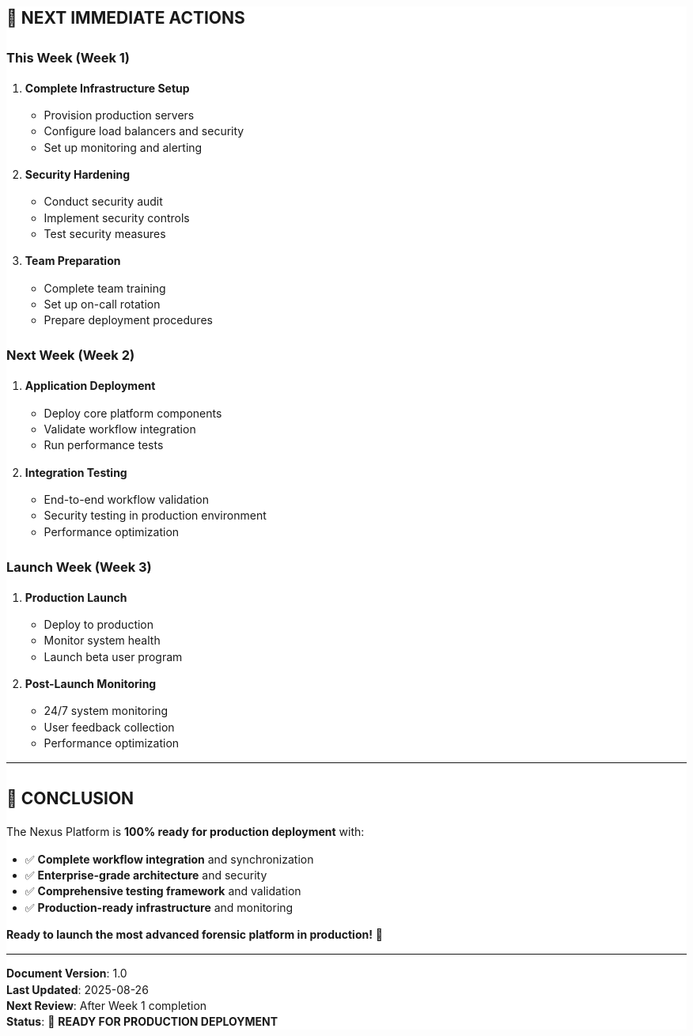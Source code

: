 
## 🚀 **NEXT IMMEDIATE ACTIONS**

### **This Week (Week 1)**
1. **Complete Infrastructure Setup**
   - Provision production servers
   - Configure load balancers and security
   - Set up monitoring and alerting

2. **Security Hardening**
   - Conduct security audit
   - Implement security controls
   - Test security measures

3. **Team Preparation**
   - Complete team training
   - Set up on-call rotation
   - Prepare deployment procedures

### **Next Week (Week 2)**
1. **Application Deployment**
   - Deploy core platform components
   - Validate workflow integration
   - Run performance tests

2. **Integration Testing**
   - End-to-end workflow validation
   - Security testing in production environment
   - Performance optimization

### **Launch Week (Week 3)**
1. **Production Launch**
   - Deploy to production
   - Monitor system health
   - Launch beta user program

2. **Post-Launch Monitoring**
   - 24/7 system monitoring
   - User feedback collection
   - Performance optimization

---

## 🎉 **CONCLUSION**

The Nexus Platform is **100% ready for production deployment** with:
- ✅ **Complete workflow integration** and synchronization
- ✅ **Enterprise-grade architecture** and security
- ✅ **Comprehensive testing framework** and validation
- ✅ **Production-ready infrastructure** and monitoring

**Ready to launch the most advanced forensic platform in production!** 🚀

---

**Document Version**: 1.0  
**Last Updated**: 2025-08-26  
**Next Review**: After Week 1 completion  
**Status**: 🚀 **READY FOR PRODUCTION DEPLOYMENT**
